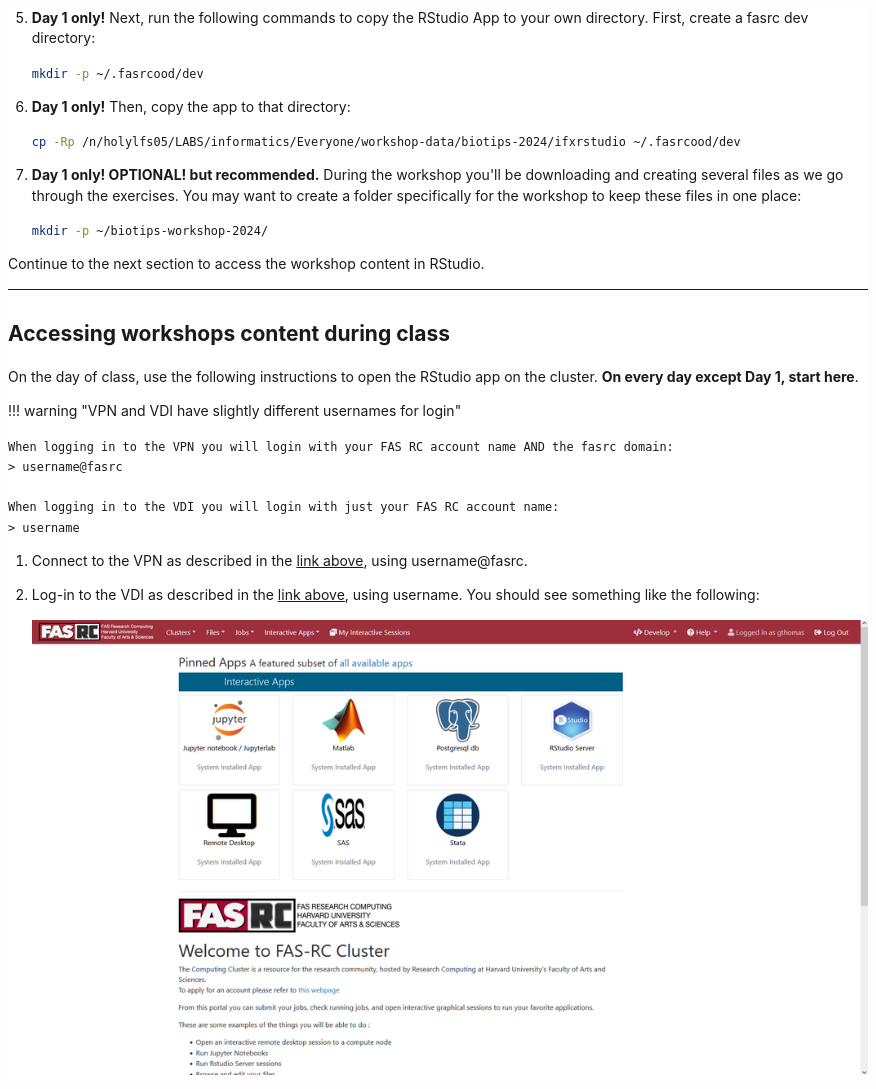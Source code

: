 5. **Day 1 only!** Next, run the following commands to copy the RStudio App to your own directory. First, create a fasrc dev directory: 

    ```bash
    mkdir -p ~/.fasrcood/dev
    ```

6. **Day 1 only!** Then, copy the app to that directory: 

    ```bash
    cp -Rp /n/holylfs05/LABS/informatics/Everyone/workshop-data/biotips-2024/ifxrstudio ~/.fasrcood/dev
    ```

7. **Day 1 only! OPTIONAL! but recommended.** During the workshop you'll be downloading and creating several files as we go through the exercises. You may want to create a folder specifically for the workshop to keep these files in one place: 

    ```bash
    mkdir -p ~/biotips-workshop-2024/
    ```

Continue to the next section to access the workshop content in RStudio.

---

## Accessing workshops content during class

On the day of class, use the following instructions to open the RStudio app on the cluster. **On every day except Day 1, start here**.

!!! warning "VPN and VDI have slightly different usernames for login"

    When logging in to the VPN you will login with your FAS RC account name AND the fasrc domain:
    > username@fasrc

    When logging in to the VDI you will login with just your FAS RC account name:
    > username

1. Connect to the VPN as described in the [link above](https://docs.rc.fas.harvard.edu/kb/vpn-setup/), using username@fasrc. 

2. Log-in to the VDI as described in the [link above](https://docs.rc.fas.harvard.edu/kb/virtual-desktop/), using username. You should see something like the following: 

    ![VDI login](img/setup-1.png)
